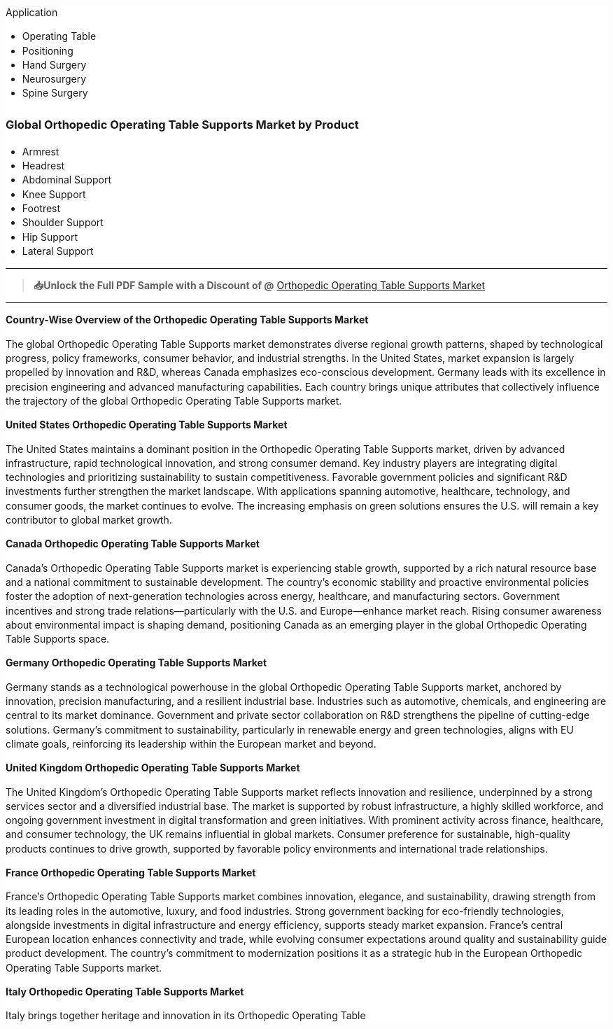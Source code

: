 Application</h3><ul><li>Operating Table</li><li>Positioning</li><li>Hand Surgery</li><li>Neurosurgery</li><li>Spine Surgery</li></ul><h3>Global Orthopedic Operating Table Supports Market by Product</h3><ul><li>Armrest</li><li>Headrest</li><li>Abdominal Support</li><li>Knee Support</li><li>Footrest</li><li>Shoulder Support</li><li>Hip Support</li><li>Lateral Support</li></ul></p><hr /><blockquote><p><strong>📥Unlock the Full PDF Sample with a Discount of @</strong> <a href="https://www.marketresearchintellect.com/ask-for-discount/?rid=562464&amp;utm_source=Github-April&amp;utm_medium=019">Orthopedic Operating Table Supports Market</a></p></blockquote><hr /><p class="" data-start="217" data-end="261"><strong data-start="217" data-end="261">Country-Wise Overview of the Orthopedic Operating Table Supports Market</strong></p><p class="" data-start="263" data-end="774">The global Orthopedic Operating Table Supports market demonstrates diverse regional growth patterns, shaped by technological progress, policy frameworks, consumer behavior, and industrial strengths. In the United States, market expansion is largely propelled by innovation and R&amp;D, whereas Canada emphasizes eco-conscious development. Germany leads with its excellence in precision engineering and advanced manufacturing capabilities. Each country brings unique attributes that collectively influence the trajectory of the global Orthopedic Operating Table Supports market.</p><p class="" data-start="776" data-end="1421"><strong data-start="776" data-end="805">United States Orthopedic Operating Table Supports Market</strong></p><p class="" data-start="776" data-end="1421">The United States maintains a dominant position in the Orthopedic Operating Table Supports market, driven by advanced infrastructure, rapid technological innovation, and strong consumer demand. Key industry players are integrating digital technologies and prioritizing sustainability to sustain competitiveness. Favorable government policies and significant R&amp;D investments further strengthen the market landscape. With applications spanning automotive, healthcare, technology, and consumer goods, the market continues to evolve. The increasing emphasis on green solutions ensures the U.S. will remain a key contributor to global market growth.</p><p class="" data-start="1423" data-end="2019"><strong data-start="1423" data-end="1445">Canada Orthopedic Operating Table Supports Market</strong></p><p class="" data-start="1423" data-end="2019">Canada&rsquo;s Orthopedic Operating Table Supports market is experiencing stable growth, supported by a rich natural resource base and a national commitment to sustainable development. The country&rsquo;s economic stability and proactive environmental policies foster the adoption of next-generation technologies across energy, healthcare, and manufacturing sectors. Government incentives and strong trade relations&mdash;particularly with the U.S. and Europe&mdash;enhance market reach. Rising consumer awareness about environmental impact is shaping demand, positioning Canada as an emerging player in the global Orthopedic Operating Table Supports space.</p><p class="" data-start="2021" data-end="2591"><strong data-start="2021" data-end="2044">Germany Orthopedic Operating Table Supports Market</strong></p><p class="" data-start="2021" data-end="2591">Germany stands as a technological powerhouse in the global Orthopedic Operating Table Supports market, anchored by innovation, precision manufacturing, and a resilient industrial base. Industries such as automotive, chemicals, and engineering are central to its market dominance. Government and private sector collaboration on R&amp;D strengthens the pipeline of cutting-edge solutions. Germany&rsquo;s commitment to sustainability, particularly in renewable energy and green technologies, aligns with EU climate goals, reinforcing its leadership within the European market and beyond.</p><p class="" data-start="2593" data-end="3221"><strong data-start="2593" data-end="2623">United Kingdom Orthopedic Operating Table Supports Market</strong></p><p class="" data-start="2593" data-end="3221">The United Kingdom&rsquo;s Orthopedic Operating Table Supports market reflects innovation and resilience, underpinned by a strong services sector and a diversified industrial base. The market is supported by robust infrastructure, a highly skilled workforce, and ongoing government investment in digital transformation and green initiatives. With prominent activity across finance, healthcare, and consumer technology, the UK remains influential in global markets. Consumer preference for sustainable, high-quality products continues to drive growth, supported by favorable policy environments and international trade relationships.</p><p class="" data-start="3223" data-end="3838"><strong data-start="3223" data-end="3245">France Orthopedic Operating Table Supports Market</strong></p><p class="" data-start="3223" data-end="3838">France&rsquo;s Orthopedic Operating Table Supports market combines innovation, elegance, and sustainability, drawing strength from its leading roles in the automotive, luxury, and food industries. Strong government backing for eco-friendly technologies, alongside investments in digital infrastructure and energy efficiency, supports steady market expansion. France&rsquo;s central European location enhances connectivity and trade, while evolving consumer expectations around quality and sustainability guide product development. The country&rsquo;s commitment to modernization positions it as a strategic hub in the European Orthopedic Operating Table Supports market.</p><p class="" data-start="3840" data-end="4422"><strong data-start="3840" data-end="3861">Italy Orthopedic Operating Table Supports Market</strong></p><p class="" data-start="3840" data-end="4422">Italy brings together heritage and innovation in its Orthopedic Operating Table